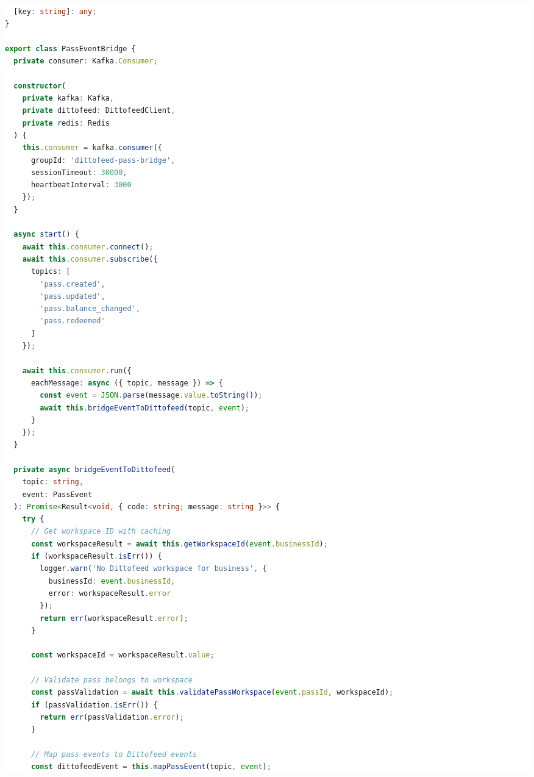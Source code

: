 ```typescript
  [key: string]: any;
}

export class PassEventBridge {
  private consumer: Kafka.Consumer;

  constructor(
    private kafka: Kafka,
    private dittofeed: DittofeedClient,
    private redis: Redis
  ) {
    this.consumer = kafka.consumer({ 
      groupId: 'dittofeed-pass-bridge',
      sessionTimeout: 30000,
      heartbeatInterval: 3000
    });
  }

  async start() {
    await this.consumer.connect();
    await this.consumer.subscribe({
      topics: [
        'pass.created',
        'pass.updated',
        'pass.balance_changed',
        'pass.redeemed'
      ]
    });

    await this.consumer.run({
      eachMessage: async ({ topic, message }) => {
        const event = JSON.parse(message.value.toString());
        await this.bridgeEventToDittofeed(topic, event);
      }
    });
  }

  private async bridgeEventToDittofeed(
    topic: string, 
    event: PassEvent
  ): Promise<Result<void, { code: string; message: string }>> {
    try {
      // Get workspace ID with caching
      const workspaceResult = await this.getWorkspaceId(event.businessId);
      if (workspaceResult.isErr()) {
        logger.warn('No Dittofeed workspace for business', { 
          businessId: event.businessId,
          error: workspaceResult.error 
        });
        return err(workspaceResult.error);
      }

      const workspaceId = workspaceResult.value;

      // Validate pass belongs to workspace
      const passValidation = await this.validatePassWorkspace(event.passId, workspaceId);
      if (passValidation.isErr()) {
        return err(passValidation.error);
      }

      // Map pass events to Dittofeed events
      const dittofeedEvent = this.mapPassEvent(topic, event);

```